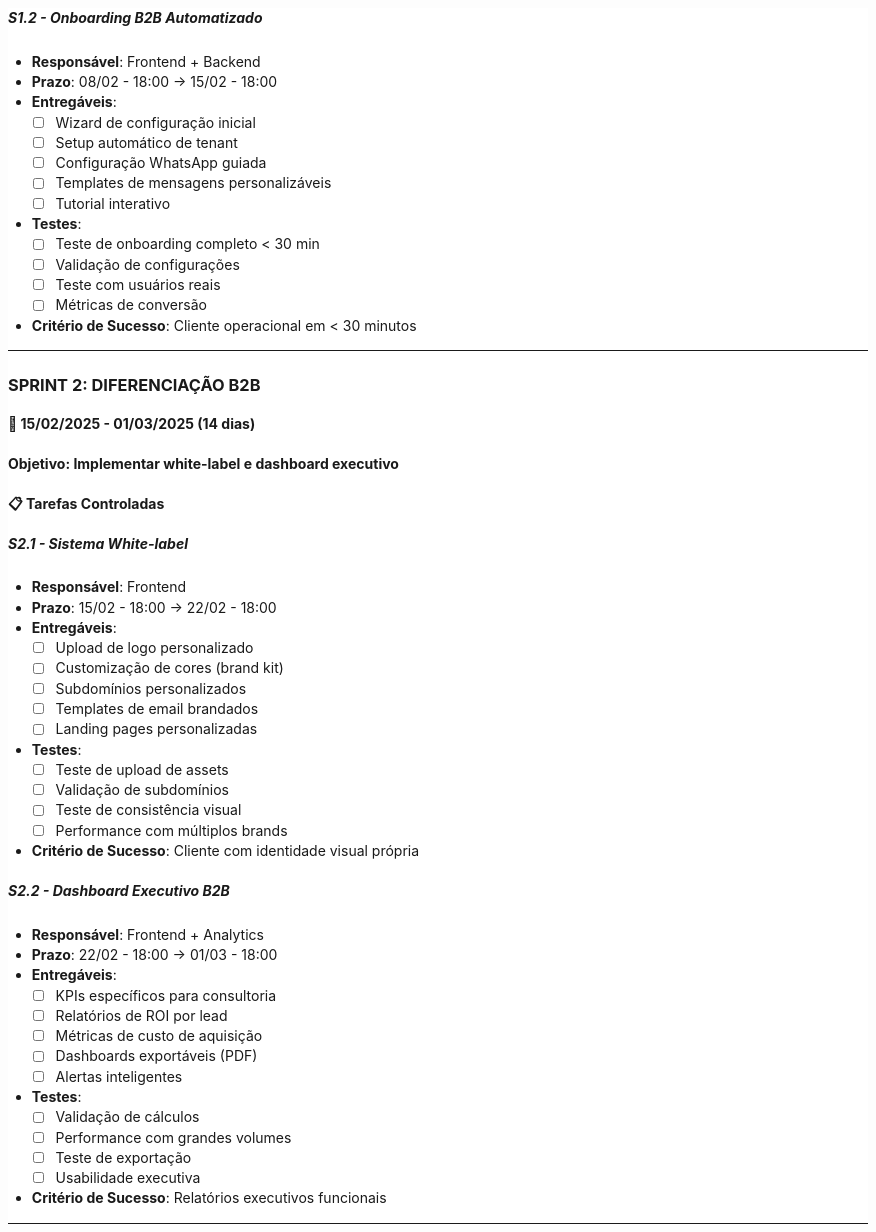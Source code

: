 ##### **S1.2 - Onboarding B2B Automatizado**
- **Responsável**: Frontend + Backend
- **Prazo**: 08/02 - 18:00 → 15/02 - 18:00
- **Entregáveis**:
  - [ ] Wizard de configuração inicial
  - [ ] Setup automático de tenant
  - [ ] Configuração WhatsApp guiada
  - [ ] Templates de mensagens personalizáveis
  - [ ] Tutorial interativo
- **Testes**:
  - [ ] Teste de onboarding completo < 30 min
  - [ ] Validação de configurações
  - [ ] Teste com usuários reais
  - [ ] Métricas de conversão
- **Critério de Sucesso**: Cliente operacional em < 30 minutos

---

### **SPRINT 2: DIFERENCIAÇÃO B2B**
**📅 15/02/2025 - 01/03/2025 (14 dias)**

#### **Objetivo**: Implementar white-label e dashboard executivo

#### **📋 Tarefas Controladas**

##### **S2.1 - Sistema White-label**
- **Responsável**: Frontend
- **Prazo**: 15/02 - 18:00 → 22/02 - 18:00
- **Entregáveis**:
  - [ ] Upload de logo personalizado
  - [ ] Customização de cores (brand kit)
  - [ ] Subdomínios personalizados
  - [ ] Templates de email brandados
  - [ ] Landing pages personalizadas
- **Testes**:
  - [ ] Teste de upload de assets
  - [ ] Validação de subdomínios
  - [ ] Teste de consistência visual
  - [ ] Performance com múltiplos brands
- **Critério de Sucesso**: Cliente com identidade visual própria

##### **S2.2 - Dashboard Executivo B2B**
- **Responsável**: Frontend + Analytics
- **Prazo**: 22/02 - 18:00 → 01/03 - 18:00
- **Entregáveis**:
  - [ ] KPIs específicos para consultoria
  - [ ] Relatórios de ROI por lead
  - [ ] Métricas de custo de aquisição
  - [ ] Dashboards exportáveis (PDF)
  - [ ] Alertas inteligentes
- **Testes**:
  - [ ] Validação de cálculos
  - [ ] Performance com grandes volumes
  - [ ] Teste de exportação
  - [ ] Usabilidade executiva
- **Critério de Sucesso**: Relatórios executivos funcionais

---
